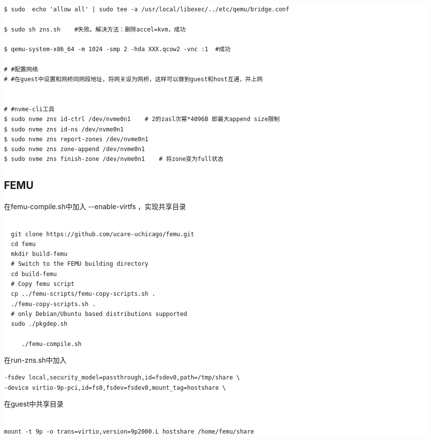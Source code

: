 ~~~shell
$ sudo  echo 'allow all' | sudo tee -a /usr/local/libexec/../etc/qemu/bridge.conf

$ sudo sh zns.sh	#失败。解决方法：删除accel=kvm，成功

$ qemu-system-x86_64 -m 1024 -smp 2 -hda XXX.qcow2 -vnc :1	#成功

# #配置网络
# #在guest中设置和网桥同网段地址，将网关设为网桥，这样可以做到guest和host互通，并上网


# #nvme-cli工具
$ sudo nvme zns id-ctrl /dev/nvme0n1	# 2的zasl次幂*4096B 即最大append size限制
$ sudo nvme zns id-ns /dev/nvme0n1	
$ sudo nvme zns report-zones /dev/nvme0n1	
$ sudo nvme zns zone-append /dev/nvme0n1	
$ sudo nvme zns finish-zone /dev/nvme0n1	# 将zone变为full状态

~~~

## FEMU

在femu-compile.sh中加入  --enable-virtfs ，实现共享目录

~~~

  git clone https://github.com/ucare-uchicago/femu.git
  cd femu
  mkdir build-femu
  # Switch to the FEMU building directory
  cd build-femu
  # Copy femu script
  cp ../femu-scripts/femu-copy-scripts.sh .
  ./femu-copy-scripts.sh .
  # only Debian/Ubuntu based distributions supported
  sudo ./pkgdep.sh
	
	 ./femu-compile.sh
~~~

在run-zns.sh中加入

~~~
-fsdev local,security_model=passthrough,id=fsdev0,path=/tmp/share \
-device virtio-9p-pci,id=fs0,fsdev=fsdev0,mount_tag=hostshare \
~~~

在guest中共享目录

~~~

mount -t 9p -o trans=virtio,version=9p2000.L hostshare /home/femu/share

~~~
